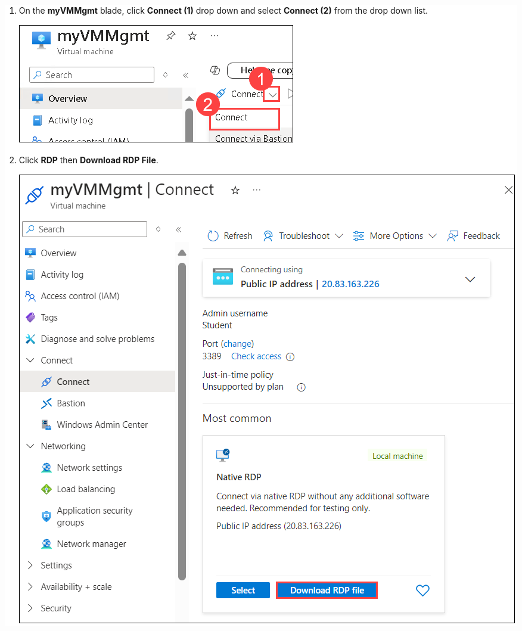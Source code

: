 1. On the **myVMMgmt** blade, click **Connect (1)** drop down and select **Connect (2)** from the drop down list. 

   ![image](../images/az500lab7-35.png)  

1. Click **RDP** then **Download RDP File**.

   ![image](../images/lab1-17.png)
